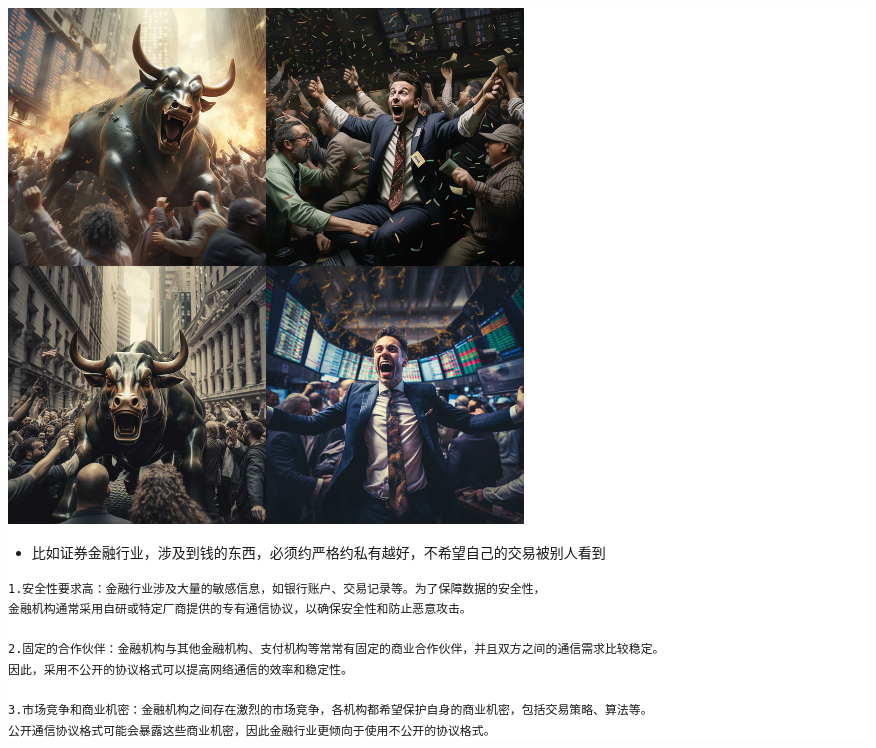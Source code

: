 <img src="image/a00.jpg" width="60%">

- 比如证券金融行业，涉及到钱的东西，必须约严格约私有越好，不希望自己的交易被别人看到

```
1.安全性要求高：金融行业涉及大量的敏感信息，如银行账户、交易记录等。为了保障数据的安全性，
金融机构通常采用自研或特定厂商提供的专有通信协议，以确保安全性和防止恶意攻击。

2.固定的合作伙伴：金融机构与其他金融机构、支付机构等常常有固定的商业合作伙伴，并且双方之间的通信需求比较稳定。
因此，采用不公开的协议格式可以提高网络通信的效率和稳定性。

3.市场竞争和商业机密：金融机构之间存在激烈的市场竞争，各机构都希望保护自身的商业机密，包括交易策略、算法等。
公开通信协议格式可能会暴露这些商业机密，因此金融行业更倾向于使用不公开的协议格式。
```
